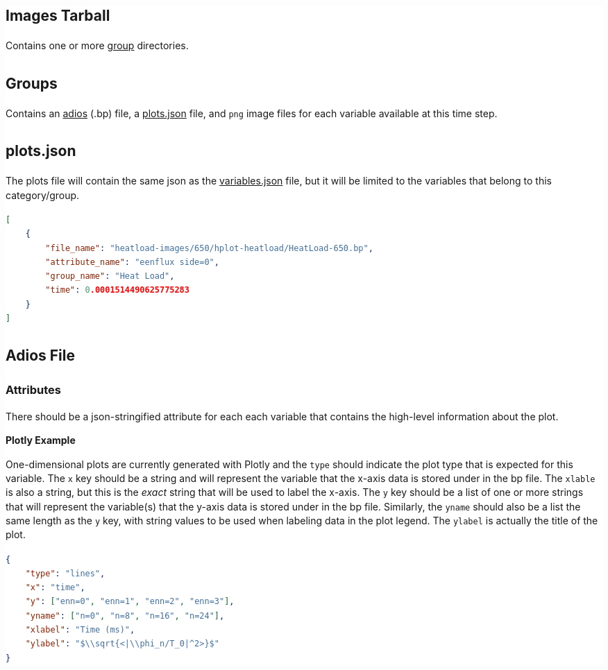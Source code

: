 ## Images Tarball

Contains one or more [group](#groups) directories.

## Groups

Contains an [adios](#adios-file) (.bp) file, a [plots.json](#plots) file, and `png` image files for each variable available at this time step.

## plots.json

The plots file will contain the same json as the [variables.json](#variablesjson) file, but it will be limited to the variables that belong to this category/group.

```json
[
    {
        "file_name": "heatload-images/650/hplot-heatload/HeatLoad-650.bp",
        "attribute_name": "eenflux side=0",
        "group_name": "Heat Load",
        "time": 0.0001514490625775283
    }
]
```

## Adios File

### Attributes

There should be a json-stringified attribute for each each variable that contains the high-level information about the plot.

**Plotly Example**

One-dimensional plots are currently generated with Plotly and the `type` should indicate the plot type that is expected for this variable. The `x` key should be a string and will represent the variable that the x-axis data is stored under in the bp file. The `xlable` is also a string, but this is the *exact* string that will be used to label the x-axis. The `y` key should be a list of one or more strings that will represent the variable(s) that the y-axis data is stored under in the bp file. Similarly, the `yname` should also be a list the same length as the `y` key, with string values to be used when labeling data in the plot legend. The `ylabel` is actually the title of the plot.

```json
{
    "type": "lines",
    "x": "time",
    "y": ["enn=0", "enn=1", "enn=2", "enn=3"],
    "yname": ["n=0", "n=8", "n=16", "n=24"],
    "xlabel": "Time (ms)",
    "ylabel": "$\\sqrt{<|\\phi_n/T_0|^2>}$"
}
```
